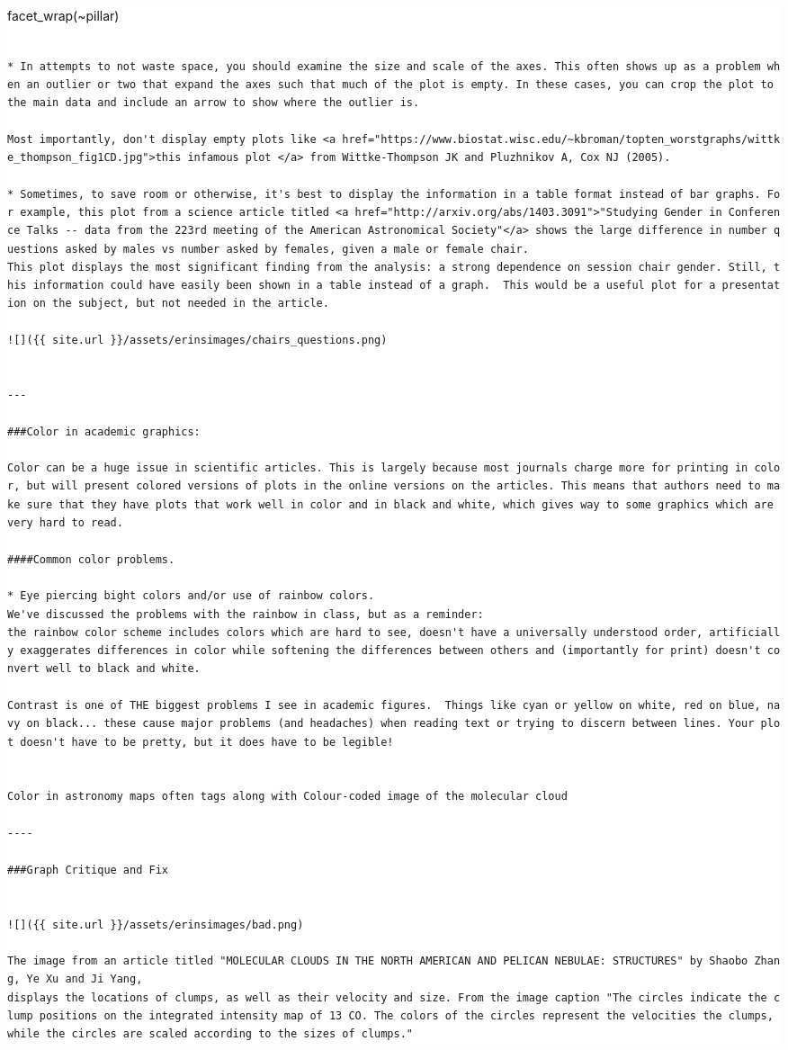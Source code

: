facet_wrap(~pillar)
```

* In attempts to not waste space, you should examine the size and scale of the axes. This often shows up as a problem when an outlier or two that expand the axes such that much of the plot is empty. In these cases, you can crop the plot to the main data and include an arrow to show where the outlier is. 

Most importantly, don't display empty plots like <a href="https://www.biostat.wisc.edu/~kbroman/topten_worstgraphs/wittke_thompson_fig1CD.jpg">this infamous plot </a> from Wittke-Thompson JK and Pluzhnikov A, Cox NJ (2005). 

* Sometimes, to save room or otherwise, it's best to display the information in a table format instead of bar graphs. For example, this plot from a science article titled <a href="http://arxiv.org/abs/1403.3091">"Studying Gender in Conference Talks -- data from the 223rd meeting of the American Astronomical Society"</a> shows the large difference in number questions asked by males vs number asked by females, given a male or female chair. 
This plot displays the most significant finding from the analysis: a strong dependence on session chair gender. Still, this information could have easily been shown in a table instead of a graph.  This would be a useful plot for a presentation on the subject, but not needed in the article.  

![]({{ site.url }}/assets/erinsimages/chairs_questions.png)


---

###Color in academic graphics:

Color can be a huge issue in scientific articles. This is largely because most journals charge more for printing in color, but will present colored versions of plots in the online versions on the articles. This means that authors need to make sure that they have plots that work well in color and in black and white, which gives way to some graphics which are very hard to read. 

####Common color problems. 

* Eye piercing bight colors and/or use of rainbow colors.
We've discussed the problems with the rainbow in class, but as a reminder: 
the rainbow color scheme includes colors which are hard to see, doesn't have a universally understood order, artificially exaggerates differences in color while softening the differences between others and (importantly for print) doesn't convert well to black and white. 

Contrast is one of THE biggest problems I see in academic figures.  Things like cyan or yellow on white, red on blue, navy on black... these cause major problems (and headaches) when reading text or trying to discern between lines. Your plot doesn't have to be pretty, but it does have to be legible!


Color in astronomy maps often tags along with Colour-coded image of the molecular cloud
	
----

###Graph Critique and Fix


![]({{ site.url }}/assets/erinsimages/bad.png)

The image from an article titled "MOLECULAR CLOUDS IN THE NORTH AMERICAN AND PELICAN NEBULAE: STRUCTURES" by Shaobo Zhang, Ye Xu and Ji Yang,
displays the locations of clumps, as well as their velocity and size. From the image caption "The circles indicate the clump positions on the integrated intensity map of 13 CO. The colors of the circles represent the velocities the clumps, while the circles are scaled according to the sizes of clumps." 

```